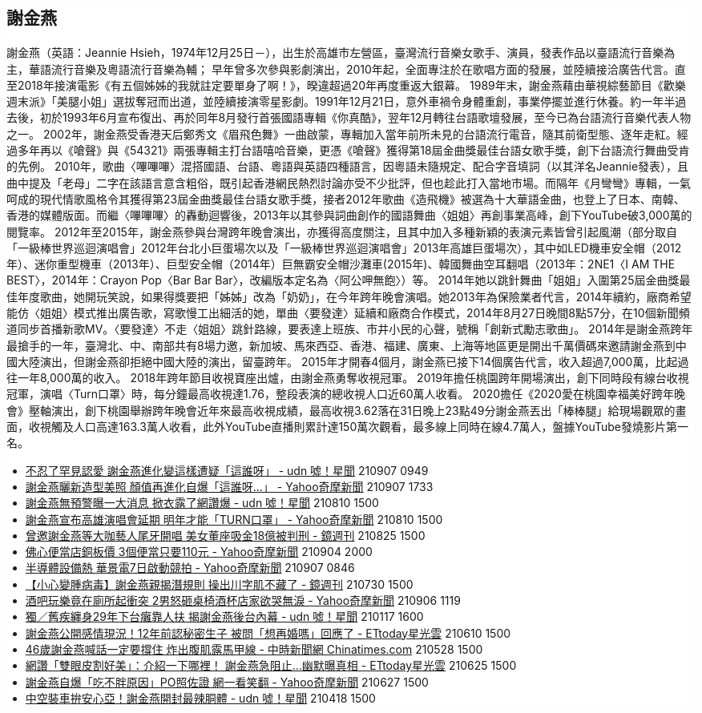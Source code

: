 ## 謝金燕

謝金燕（英語：Jeannie Hsieh，1974年12月25日－），出生於高雄市左營區，臺灣流行音樂女歌手、演員，發表作品以臺語流行音樂為主，華語流行音樂及粵語流行音樂為輔； 早年曾多次參與影劇演出，2010年起，全面專注於在歌唱方面的發展，並陸續接洽廣告代言。直至2018年接演電影《有五個姊姊的我就註定要單身了啊！》，暌違超過20年再度重返大銀幕。
1989年末，謝金燕藉由華視綜藝節目《歡樂週末派》「美腿小姐」選拔奪冠而出道，並陸續接演零星影劇。1991年12月21日，意外車禍令身體重創，事業停擺並進行休養。約一年半過去後，初於1993年6月宣布復出、再於同年8月發行首張國語專輯《你真酷》，翌年12月轉往台語歌壇發展，至今已為台語流行音樂代表人物之一。
2002年，謝金燕受香港天后鄭秀文《眉飛色舞》一曲啟蒙，專輯加入當年前所未見的台語流行電音，隨其前衛型態、逐年走紅。經過多年再以《嗆聲》與《54321》兩張專輯主打台語嘻哈音樂，更憑《嗆聲》獲得第18屆金曲獎最佳台語女歌手獎，創下台語流行舞曲受肯的先例。
2010年，歌曲〈嗶嗶嗶〉混搭國語、台語、粵語與英語四種語言，因粵語未隨規定、配合字音填詞（以其洋名Jeannie發表），且曲中提及「老母」二字在該語言意含粗俗，既引起香港網民熱烈討論亦受不少批評，但也趁此打入當地市場。而隔年《月彎彎》專輯，一氣呵成的現代情歌風格令其獲得第23屆金曲獎最佳台語女歌手獎，接者2012年歌曲《造飛機》被選為十大華語金曲，也登上了日本、南韓、香港的媒體版面。而繼〈嗶嗶嗶〉的轟動迴響後，2013年以其參與詞曲創作的國語舞曲〈姐姐〉再創事業高峰，創下YouTube破3,000萬的閱覽率。
2012年至2015年，謝金燕參與台灣跨年晚會演出，亦獲得高度關注，且其中加入多種新穎的表演元素皆曾引起風潮（部分取自「一級棒世界巡迴演唱會」2012年台北小巨蛋場次以及「一級棒世界巡迴演唱會」2013年高雄巨蛋場次），其中如LED機車安全帽（2012年）、迷你重型機車（2013年）、巨型安全帽（2014年）巨無霸安全帽沙灘車(2015年)、韓國舞曲空耳翻唱（2013年：2NE1〈I AM THE BEST〉，2014年：Crayon Pop〈Bar Bar Bar〉，改編版本定名為〈阿公呷無飽〉）等。
2014年她以跳針舞曲「姐姐」入圍第25屆金曲獎最佳年度歌曲，她開玩笑說，如果得獎要把「姊姊」改為「奶奶」，在今年跨年晚會演唱。她2013年為保險業者代言，2014年續約，廠商希望能仿〈姐姐〉模式推出廣告歌，寫歌慢工出細活的她，單曲〈要發達〉延續和廠商合作模式，2014年8月27日晚間8點57分，在10個新聞頻道同步首播新歌MV。〈要發達〉不走〈姐姐〉跳針路線，要表達上班族、市井小民的心聲，號稱「創新式勵志歌曲」。
2014年是謝金燕跨年最搶手的一年，臺灣北、中、南部共有8場力邀，新加坡、馬來西亞、香港、福建、廣東、上海等地區更是開出千萬價碼來邀請謝金燕到中國大陸演出，但謝金燕卻拒絕中國大陸的演出，留臺跨年。
2015年才開春4個月，謝金燕已接下14個廣告代言，收入超過7,000萬，比起過往一年8,000萬的收入。
2018年跨年節目收視寶座出爐，由謝金燕勇奪收視冠軍。
2019年擔任桃園跨年開場演出，創下同時段有線台收視冠軍，演唱〈Turn口罩〉時，每分鐘最高收視達1.76，整段表演的總收視人口近60萬人收看。
2020擔任《2020愛在桃園幸福美好跨年晚會》壓軸演出，創下桃園舉辦跨年晚會近年來最高收視成績，最高收視3.62落在31日晚上23點49分謝金燕丟出「棒棒腿」給現場觀眾的畫面，收視觸及人口高達163.3萬人收看，此外YouTube直播則累計達150萬次觀看，最多線上同時在線4.7萬人，盤據YouTube發燒影片第一名。


- [不忍了罕見認愛 謝金燕進化變這樣遭疑「這誰呀」 - udn 噓！星聞](https://stars.udn.com/star/story/10092/5727410 "不忍了罕見認愛 謝金燕進化變這樣遭疑「這誰呀」 - udn 噓！星聞") 210907 0949
- [謝金燕曬新造型美照 顏值再進化自爆「這誰呀…」 - Yahoo奇摩新聞](https://tw.news.yahoo.com/%E8%AC%9D%E9%87%91%E7%87%95%E6%9B%AC%E6%96%B0%E9%80%A0%E5%9E%8B%E7%BE%8E%E7%85%A7-%E9%A1%8F%E5%80%BC%E5%86%8D%E9%80%B2%E5%8C%96%E8%87%AA%E7%88%86%E3%80%8C%E9%80%99%E8%AA%B0%E5%91%80%E3%80%8D-093314569.html "謝金燕曬新造型美照 顏值再進化自爆「這誰呀…」 - Yahoo奇摩新聞") 210907 1733
- [謝金燕無預警曝一大消息 掀衣露了網讚爆 - udn 噓！星聞](https://stars.udn.com/star/story/10092/5663599 "謝金燕無預警曝一大消息 掀衣露了網讚爆 - udn 噓！星聞") 210810 1500
- [謝金燕宣布高雄演唱會延期 明年才能「TURN口罩」 - Yahoo奇摩新聞](https://tw.news.yahoo.com/%E8%AC%9D%E9%87%91%E7%87%95%E5%AE%A3%E5%B8%83%E9%AB%98%E9%9B%84%E6%BC%94%E5%94%B1%E6%9C%83%E5%BB%B6%E6%9C%9F-%E6%98%8E%E5%B9%B4%E6%89%8D%E8%83%BD-turn%E5%8F%A3%E7%BD%A9-052052016.html "謝金燕宣布高雄演唱會延期 明年才能「TURN口罩」 - Yahoo奇摩新聞") 210810 1500
- [曾邀謝金燕等大咖藝人尾牙開唱 美女董座吸金18億被判刑 - 鏡週刊](https://www.mirrormedia.mg/story/20210826soc001/ "曾邀謝金燕等大咖藝人尾牙開唱 美女董座吸金18億被判刑 - 鏡週刊") 210825 1500
- [佛心便當店銅板價 3個便當只要110元 - Yahoo奇摩新聞](https://tw.news.yahoo.com/%E4%BD%9B%E5%BF%83%E4%BE%BF%E7%95%B6%E5%BA%97%E9%8A%85%E6%9D%BF%E5%83%B9-3%E5%80%8B%E4%BE%BF%E7%95%B6%E5%8F%AA%E8%A6%81110%E5%85%83-120002029.html "佛心便當店銅板價 3個便當只要110元 - Yahoo奇摩新聞") 210904 2000
- [半導體設備熱 華景電7日啟動競拍 - Yahoo奇摩新聞](https://tw.news.yahoo.com/%E5%8D%8A%E5%B0%8E%E9%AB%94%E8%A8%AD%E5%82%99%E7%86%B1-%E8%8F%AF%E6%99%AF%E9%9B%BB7%E6%97%A5%E5%95%9F%E5%8B%95%E7%AB%B6%E6%8B%8D-190004225.html "半導體設備熱 華景電7日啟動競拍 - Yahoo奇摩新聞") 210907 0846
- [【小心變腫病毒】謝金燕親揭潛規則 操出川字肌不藏了 - 鏡週刊](https://www.mirrormedia.mg/story/20210727ent020/ "【小心變腫病毒】謝金燕親揭潛規則 操出川字肌不藏了 - 鏡週刊") 210730 1500
- [酒吧玩樂竟在廁所起衝突 2男怒砸桌椅酒杯店家欲哭無淚 - Yahoo奇摩新聞](https://tw.news.yahoo.com/%E9%85%92%E5%90%A7%E7%8E%A9%E6%A8%82%E7%AB%9F%E5%9C%A8%E5%BB%81%E6%89%80%E8%B5%B7%E8%A1%9D%E7%AA%81-2%E7%94%B7%E6%80%92%E7%A0%B8%E6%A1%8C%E6%A4%85%E9%85%92%E6%9D%AF%E5%BA%97%E5%AE%B6%E6%AC%B2%E5%93%AD%E7%84%A1%E6%B7%9A-031921562.html "酒吧玩樂竟在廁所起衝突 2男怒砸桌椅酒杯店家欲哭無淚 - Yahoo奇摩新聞") 210906 1119
- [獨／舊疾纏身29年下台癱靠人扶 揭謝金燕後台內幕 - udn 噓！星聞](https://stars.udn.com/star/story/10092/5181539 "獨／舊疾纏身29年下台癱靠人扶 揭謝金燕後台內幕 - udn 噓！星聞") 210117 1600
- [謝金燕公開感情現況！12年前認秘密生子 被問「想再婚嗎」回應了 - ETtoday星光雲](https://star.ettoday.net/news/2003783 "謝金燕公開感情現況！12年前認秘密生子 被問「想再婚嗎」回應了 - ETtoday星光雲") 210610 1500
- [46歲謝金燕喊話一定要撐住 炸出腹肌露馬甲線 - 中時新聞網 Chinatimes.com](https://www.chinatimes.com/realtimenews/20210528002220-260404 "46歲謝金燕喊話一定要撐住 炸出腹肌露馬甲線 - 中時新聞網 Chinatimes.com") 210528 1500
- [網讚「雙眼皮割好美」：介紹一下哪裡！ 謝金燕急阻止…幽默曝真相 - ETtoday星光雲](https://star.ettoday.net/news/2015990 "網讚「雙眼皮割好美」：介紹一下哪裡！ 謝金燕急阻止…幽默曝真相 - ETtoday星光雲") 210625 1500
- [謝金燕自爆「吃不胖原因」PO照佐證 網一看笑翻 - Yahoo奇摩新聞](https://tw.news.yahoo.com/%E8%AC%9D%E9%87%91%E7%87%95%E8%87%AA%E7%88%86-%E5%90%83%E4%B8%8D%E8%83%96%E5%8E%9F%E5%9B%A0-po%E7%85%A7%E4%BD%90%E8%AD%89-%E7%B6%B2-%E7%9C%8B%E7%AC%91%E7%BF%BB-230843211.html "謝金燕自爆「吃不胖原因」PO照佐證 網一看笑翻 - Yahoo奇摩新聞") 210627 1500
- [中空裝車拚安心亞！謝金燕開封最辣胴體 - udn 噓！星聞](https://stars.udn.com/star/story/10092/5396233 "中空裝車拚安心亞！謝金燕開封最辣胴體 - udn 噓！星聞") 210418 1500
